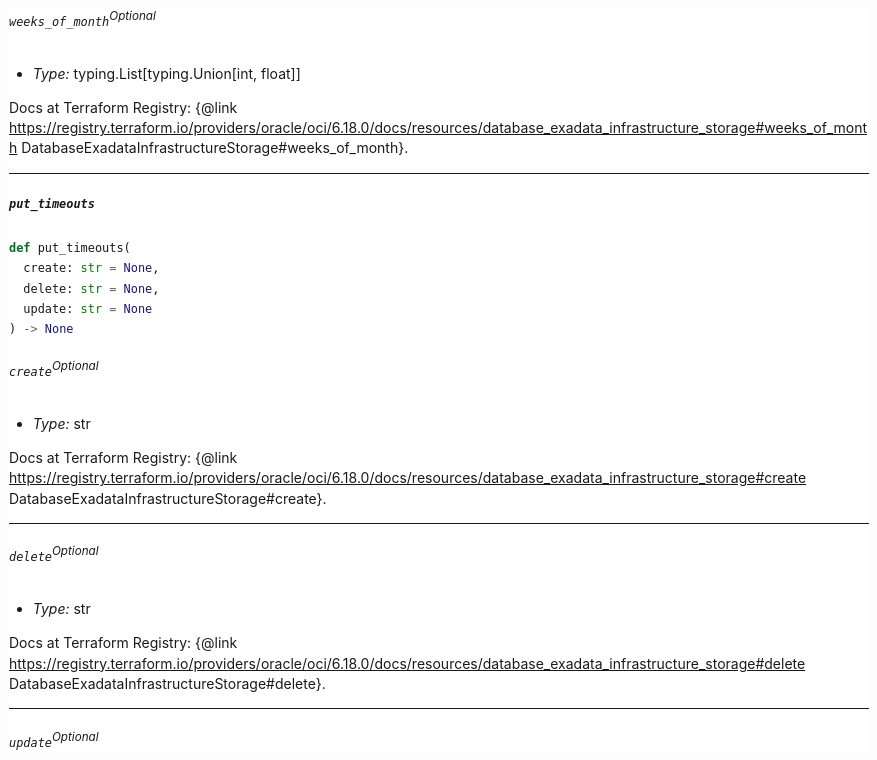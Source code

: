 
###### `weeks_of_month`<sup>Optional</sup> <a name="weeks_of_month" id="rhizo-co-terraform-provider-oci.databaseExadataInfrastructureStorage.DatabaseExadataInfrastructureStorage.putMaintenanceWindow.parameter.weeksOfMonth"></a>

- *Type:* typing.List[typing.Union[int, float]]

Docs at Terraform Registry: {@link https://registry.terraform.io/providers/oracle/oci/6.18.0/docs/resources/database_exadata_infrastructure_storage#weeks_of_month DatabaseExadataInfrastructureStorage#weeks_of_month}.

---

##### `put_timeouts` <a name="put_timeouts" id="rhizo-co-terraform-provider-oci.databaseExadataInfrastructureStorage.DatabaseExadataInfrastructureStorage.putTimeouts"></a>

```python
def put_timeouts(
  create: str = None,
  delete: str = None,
  update: str = None
) -> None
```

###### `create`<sup>Optional</sup> <a name="create" id="rhizo-co-terraform-provider-oci.databaseExadataInfrastructureStorage.DatabaseExadataInfrastructureStorage.putTimeouts.parameter.create"></a>

- *Type:* str

Docs at Terraform Registry: {@link https://registry.terraform.io/providers/oracle/oci/6.18.0/docs/resources/database_exadata_infrastructure_storage#create DatabaseExadataInfrastructureStorage#create}.

---

###### `delete`<sup>Optional</sup> <a name="delete" id="rhizo-co-terraform-provider-oci.databaseExadataInfrastructureStorage.DatabaseExadataInfrastructureStorage.putTimeouts.parameter.delete"></a>

- *Type:* str

Docs at Terraform Registry: {@link https://registry.terraform.io/providers/oracle/oci/6.18.0/docs/resources/database_exadata_infrastructure_storage#delete DatabaseExadataInfrastructureStorage#delete}.

---

###### `update`<sup>Optional</sup> <a name="update" id="rhizo-co-terraform-provider-oci.databaseExadataInfrastructureStorage.DatabaseExadataInfrastructureStorage.putTimeouts.parameter.update"></a>

